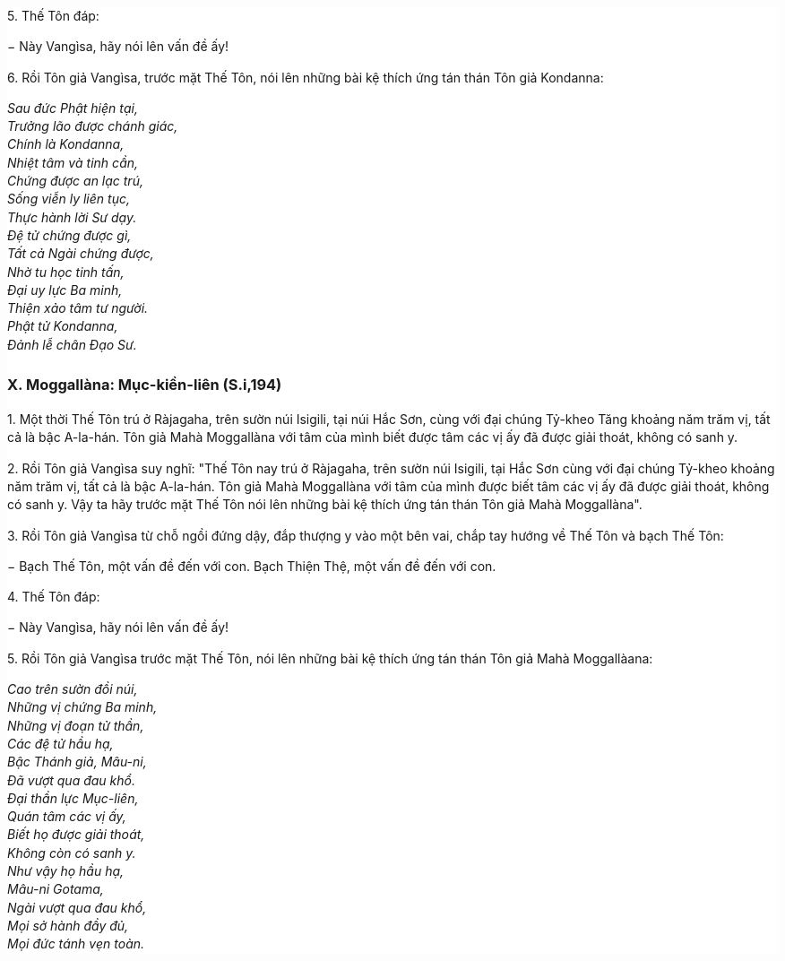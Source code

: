5\. Thế Tôn đáp:

− Này Vangìsa, hãy nói lên vấn đề ấy!

6\. Rồi Tôn giả Vangìsa, trước mặt Thế Tôn, nói lên những bài kệ thích ứng tán thán Tôn giả Kondanna:

_Sau đức Phật hiện tại,_\
_Trưởng lão được chánh giác,_\
_Chính là Kondanna,_\
_Nhiệt tâm và tinh cần,_\
_Chứng được an lạc trú,_\
_Sống viễn ly liên tục,_\
_Thực hành lời Sư dạy._\
_Ðệ tử chứng được gì,_\
_Tất cả Ngài chứng được,_\
_Nhờ tu học tinh tấn,_\
_Ðại uy lực Ba minh,_\
_Thiện xảo tâm tư người._\
_Phật tử Kondanna,_\
_Ðảnh lễ chân Ðạo Sư._

### X. Moggallàna: Mục-kiền-liên (S.i,194)

1\. Một thời Thế Tôn trú ở Ràjagaha, trên sườn núi Isigili, tại núi Hắc Sơn, cùng với đại chúng Tỷ-kheo
Tăng khoảng năm trăm vị, tất cả là bậc A-la-hán. Tôn giả Mahà Moggallàna với tâm của mình biết được
tâm các vị ấy đã được giải thoát, không có sanh y.

2\. Rồi Tôn giả Vangìsa suy nghĩ: "Thế Tôn nay trú ở Ràjagaha, trên sườn núi Isigili, tại Hắc Sơn cùng
với đại chúng Tỷ-kheo khoảng năm trăm vị, tất cả là bậc A-la-hán. Tôn giả Mahà Moggallàna với tâm
của mình được biết tâm các vị ấy đã được giải thoát, không có sanh y. Vậy ta hãy trước mặt Thế Tôn nói
lên những bài kệ thích ứng tán thán Tôn giả Mahà Moggallàna".

3\. Rồi Tôn giả Vangìsa từ chỗ ngồi đứng dậy, đắp thượng y vào một bên vai, chắp tay hướng về Thế
Tôn và bạch Thế Tôn:

− Bạch Thế Tôn, một vấn đề đến với con. Bạch Thiện Thệ, một vấn đề đến với con.

4\. Thế Tôn đáp:

− Này Vangìsa, hãy nói lên vấn đề ấy!

5\. Rồi Tôn giả Vangìsa trước mặt Thế Tôn, nói lên những bài kệ thích ứng tán thán Tôn giả Mahà
Moggallàana:

_Cao trên sườn đồi núi,_\
_Những vị chứng Ba minh,_\
_Những vị đoạn tử thần,_\
_Các đệ tử hầu hạ,_\
_Bậc Thánh giả, Mâu-ni,_\
_Ðã vượt qua đau khổ._\
_Ðại thần lực Mục-liên,_\
_Quán tâm các vị ấy,_\
_Biết họ được giải thoát,_\
_Không còn có sanh y._\
_Như vậy họ hầu hạ,_\
_Mâu-ni Gotama,_\
_Ngài vượt qua đau khổ,_\
_Mọi sở hành đầy đủ,_\
_Mọi đức tánh vẹn toàn._
